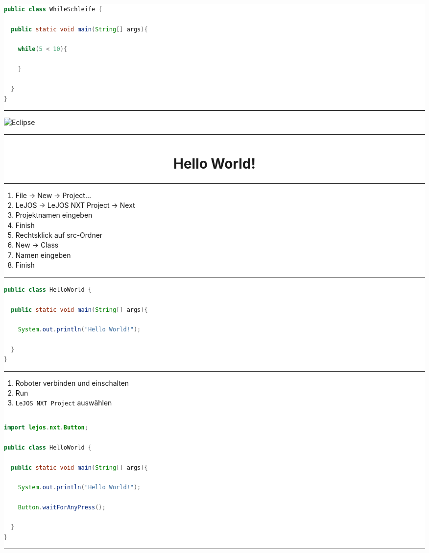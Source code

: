 ```java
public class WhileSchleife {

  public static void main(String[] args){
        
    while(5 < 10){
           
    }
        
  }
}
```

---
![Eclipse](https://eclipse.org/eclipse.org-common/themes/solstice/public/images/logo/eclipse-800x188.png)

---

# <center>Hello World!</center>
---

1. File  $\rightarrow$ New $\rightarrow$ Project...
2. LeJOS $\rightarrow$ LeJOS NXT Project $\rightarrow$ Next
3. Projektnamen eingeben
4. Finish
5. Rechtsklick auf src-Ordner
6. New $\rightarrow$ Class
7. Namen eingeben
8. Finish

---

```java
public class HelloWorld {

  public static void main(String[] args){

    System.out.println("Hello World!");
   
  }
}
```
---
1. Roboter verbinden und einschalten
2. Run
3. `LeJOS NXT Project` ausw&auml;hlen

---

```java
import lejos.nxt.Button;

public class HelloWorld {

  public static void main(String[] args){

    System.out.println("Hello World!");
        
    Button.waitForAnyPress();
    
  }
}
```

---